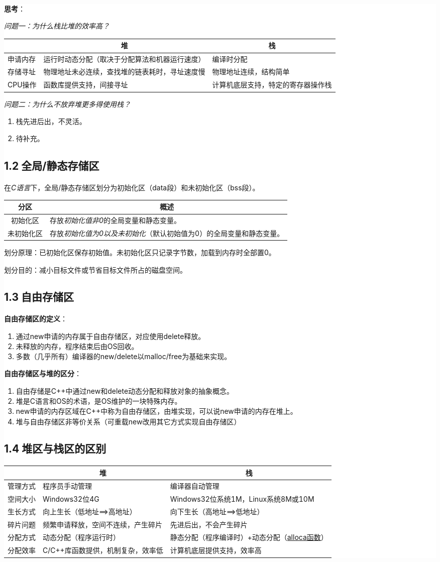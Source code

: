 **思考**：

*问题一：为什么栈比堆的效率高？*

|          | 堆                                             | 栈                                 |
| -------- | ---------------------------------------------- | ---------------------------------- |
| 申请内存 | 运行时动态分配（取决于分配算法和机器运行速度） | 编译时分配                         |
| 存储寻址 | 物理地址未必连续，查找堆的链表耗时，寻址速度慢 | 物理地址连续，结构简单             |
| CPU操作  | 函数库提供支持，间接寻址                       | 计算机底层支持，特定的寄存器操作栈 |

*问题二：为什么不放弃堆更多得使用栈？*

1. 栈先进后出，不灵活。

2. 待补充。

## 1.2 全局/静态存储区

在*C语言*下，全局/静态存储区划分为初始化区（data段）和未初始化区（bss段）。

|    分区    | 概述                                                         |
| :--------: | ------------------------------------------------------------ |
|  初始化区  | 存放*初始化值非0*的全局变量和静态变量。                      |
| 未初始化区 | 存放*初始化值为0以及未初始化*（默认初始值为0）的全局变量和静态变量。 |

划分原理：已初始化区保存初始值。未初始化区只记录字节数，加载到内存时全部置0。

划分目的：减小目标文件或节省目标文件所占的磁盘空间。

## 1.3 自由存储区

**自由存储区的定义**：

1. 通过new申请的内存属于自由存储区，对应使用delete释放。
2. 未释放的内存，程序结束后由OS回收。
3. 多数（几乎所有）编译器的new/delete以malloc/free为基础来实现。

**自由存储区与堆的区分**：

1. 自由存储是C++中通过new和delete动态分配和释放对象的抽象概念。
2. 堆是C语言和OS的术语，是OS维护的一块特殊内存。
3. new申请的内存区域在C++中称为自由存储区，由堆实现，可以说new申请的内存在堆上。
4. 堆与自由存储区非等价关系（可重载new改用其它方式实现自由存储区）

## 1.4 堆区与栈区的区别

|          | 堆                                 | 栈                                                           |
| -------- | ---------------------------------- | ------------------------------------------------------------ |
| 管理方式 | 程序员手动管理                     | 编译器自动管理                                               |
| 空间大小 | Windows32位4G                      | Windows32位系统1M，Linux系统8M或10M                          |
| 生长方式 | 向上生长（低地址==>高地址）        | 向下生长（高地址==>低地址）                                  |
| 碎片问题 | 频繁申请释放，空间不连续，产生碎片 | 先进后出，不会产生碎片                                       |
| 分配方式 | 动态分配（程序运行时）             | 静态分配（程序编译时）+动态分配（[alloca函数](https://baike.baidu.com/item/alloca/7621487?fr=aladdin)） |
| 分配效率 | C/C++库函数提供，机制复杂，效率低  | 计算机底层提供支持，效率高                                   |

